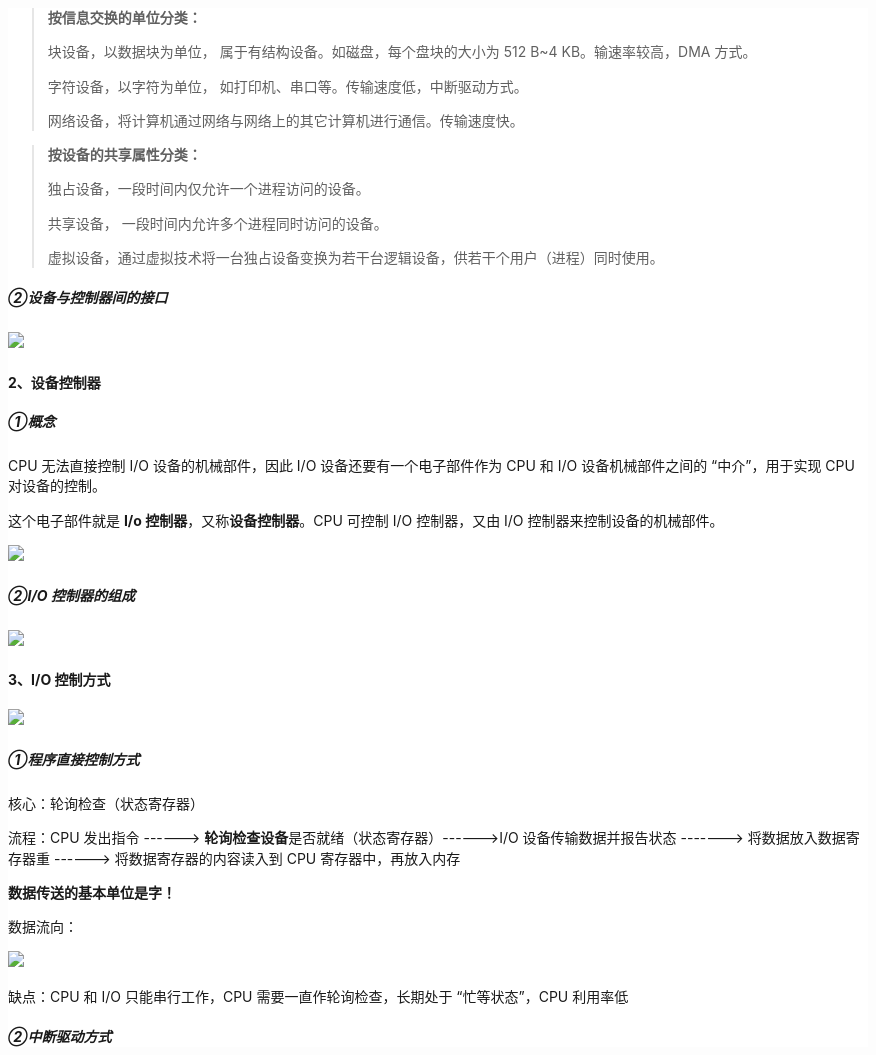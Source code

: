 > **按信息交换的单位分类：**
> 
> 块设备，以数据块为单位， 属于有结构设备。如磁盘，每个盘块的大小为 512 B~4 KB。输速率较高，DMA 方式。
> 
> 字符设备，以字符为单位， 如打印机、串口等。传输速度低，中断驱动方式。
> 
> 网络设备，将计算机通过网络与网络上的其它计算机进行通信。传输速度快。

> **按设备的共享属性分类：**
> 
> 独占设备，一段时间内仅允许一个进程访问的设备。
> 
> 共享设备， 一段时间内允许多个进程同时访问的设备。
> 
> 虚拟设备，通过虚拟技术将一台独占设备变换为若干台逻辑设备，供若干个用户（进程）同时使用。

##### ②设备与控制器间的接口

![](https://i-blog.csdnimg.cn/blog_migrate/12f0e982419d8d507ce7742d6e94fc4e.png)

#### 2、设备控制器

##### ①概念

CPU 无法直接控制 I/O 设备的机械部件，因此 I/O 设备还要有一个电子部件作为 CPU 和 I/O 设备机械部件之间的 “中介”，用于实现 CPU 对设备的控制。

这个电子部件就是 **I/o 控制器**，又称**设备控制器**。CPU 可控制 I/O 控制器，又由 I/O 控制器来控制设备的机械部件。

![](https://i-blog.csdnimg.cn/blog_migrate/db907df40bcf20cd122b520fc6d49073.png)

##### ②I/O 控制器的组成

![](https://i-blog.csdnimg.cn/blog_migrate/862c40d3beefb2b43891f1c1475344a8.png)

#### 3、I/O 控制方式

![](https://i-blog.csdnimg.cn/blog_migrate/452c7fbd87adf015ad80544610cd0189.png)

##### ①程序直接控制方式

核心：轮询检查（状态寄存器）

流程：CPU 发出指令 ------> **轮询检查设备**是否就绪（状态寄存器）------>I/O 设备传输数据并报告状态 -------> 将数据放入数据寄存器重 ------> 将数据寄存器的内容读入到 CPU 寄存器中，再放入内存

**数据传送的基本单位是字！**

数据流向：

![](https://i-blog.csdnimg.cn/blog_migrate/9abf61f5a080ac433167536b913d83a9.png)

缺点：CPU 和 I/O 只能串行工作，CPU 需要一直作轮询检查，长期处于 “忙等状态”，CPU 利用率低

##### ②中断驱动方式
